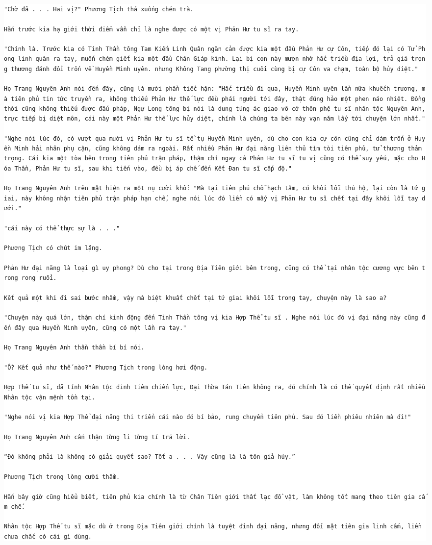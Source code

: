 	"Chờ đã . . . Hai vị?" Phương Tịch thả xuống chén trà.

	Hắn trước kia hạ giới thời điểm vẫn chỉ là nghe được có một vị Phản Hư tu sĩ ra tay.

	"Chính là. Trước kia có Tinh Thần tông Tam Kiếm Linh Quân ngăn cản được kia một đầu Phản Hư cự Côn, tiếp đó lại có Tử Phong linh quân ra tay, muốn chém giết kia một đầu Chân Giáp kình. Lại bị con này mượn nhờ hắc triều địa lợi, trả giá trọng thương đánh đổi trốn về Huyền Minh uyên. nhưng Không Tang phường thị cuối cùng bị cự Côn va chạm, toàn bộ hủy diệt."

	Họ Trang Nguyên Anh nói đến đây, cũng là mười phần tiếc hận: "Hắc triều đi qua, Huyền Minh uyên lần nữa khuếch trương, mà tiên phủ tin tức truyền ra, không thiếu Phản Hư thế lực đều phái người tới đây, thật đúng hảo một phen náo nhiệt. Đồng thời cũng không thiếu được đấu pháp, Ngự Long tông bị nói là dung túng ác giao vô cớ thôn phệ tu sĩ nhân tộc Nguyên Anh, trực tiếp bị diệt môn, cái này một Phản Hư thế lực hủy diệt, chính là chúng ta bên này vạn năm lấy tới chuyện lớn nhất."

	"Nghe nói lúc đó, có vượt qua mười vị Phản Hư tu sĩ tề tụ Huyền Minh uyên, dù cho con kia cự côn cũng chỉ dám trốn ở Huyền Minh hải nhãn phụ cận, cũng không dám ra ngoài. Rất nhiều Phản Hư đại năng liên thủ tìm tòi tiên phủ, tử thương thảm trọng. Cái kia một tòa bên trong tiên phủ trận pháp, thậm chí ngay cả Phản Hư tu sĩ tu vị cũng có thể suy yếu, mặc cho Hóa Thần, Phản Hư tu sĩ, sau khi tiến vào, đều bị áp chế đến Kết Đan tu sĩ cấp độ."

	Họ Trang Nguyên Anh trên mặt hiện ra một nụ cười khổ: "Mà tại tiên phủ chỗ hạch tâm, có khôi lỗi thủ hộ, lại còn là tứ giai, này không nhận tiên phủ trận pháp hạn chế, nghe nói lúc đó liền có mấy vị Phản Hư tu sĩ chết tại đây khôi lỗi tay dưới."

	"cái này có thể thực sự là . . ."

	Phương Tịch có chút im lặng.

	Phản Hư đại năng là loại gì uy phong? Dù cho tại trong Địa Tiên giới bên trong, cũng có thể tại nhân tộc cương vực bên trong rong ruổi.

	Kết quả một khi đi sai bước nhầm, vậy mà biệt khuất chết tại tứ giai khôi lỗi trong tay, chuyện này là sao a?

	"Chuyện này quá lớn, thậm chí kinh động đến Tinh Thần tông vị kia Hợp Thể tu sĩ . Nghe nói lúc đó vị đại năng này cũng đến đây qua Huyền Minh uyên, cũng có một lần ra tay."

	Họ Trang Nguyên Anh thần thần bí bí nói.

	"Ồ? Kết quả như thế nào?" Phương Tịch trong lòng hơi động.

	Hợp Thể tu sĩ, đã tính Nhân tộc đỉnh tiêm chiến lực, Đại Thừa Tán Tiên không ra, đó chính là có thể quyết định rất nhiều Nhân tộc vận mệnh tồn tại.

	"Nghe nói vị kia Hợp Thể đại năng thi triển cái nào đó bí bảo, rung chuyển tiên phủ. Sau đó liền phiêu nhiên mà đi!"

	Họ Trang Nguyên Anh cẩn thận từng li từng tí trả lời.

	“Đó không phải là không có giải quyết sao? Tốt a . . . Vậy cũng là là tôn giả húy.”

	Phương Tịch trong lòng cười thầm.

	Hắn bây giờ cũng hiểu biết, tiên phủ kia chính là từ Chân Tiên giới thất lạc đồ vật, làm không tốt mang theo tiên gia cấm chế.

	Nhân tộc Hợp Thể tu sĩ mặc dù ở trong Địa Tiên giới chính là tuyệt đỉnh đại năng, nhưng đối mặt tiên gia linh cấm, liền chưa chắc có cái gì dùng.
